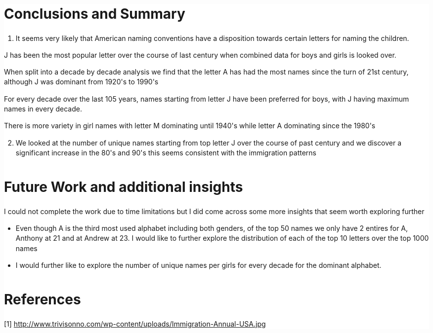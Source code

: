 


# Conclusions and Summary
1. It seems very likely that American naming conventions have a disposition
towards certain letters for naming the children.

J has been the most popular letter over the course of last century when
combined data for boys and girls is looked over.

When split into a decade by decade analysis we find that the letter A has
had the most names since the turn of 21st century, although J was dominant
from 1920's to 1990's



For every decade over the last 105 years, names starting from letter J have been
preferred for boys, with J having maximum names in every decade.

There is more variety in girl names with letter M dominating until 1940's
while letter A dominating since the 1980's


2. We looked at the number of unique names starting from top letter J over
the course of past century and we discover a significant increase in the 80's and
90's this seems consistent with the immigration patterns  



# Future Work and additional insights
I could not complete the work due to time limitations but I did come across
some more insights that seem worth exploring further

* Even though A is the third most used alphabet including both genders, of the
top 50 names we only have 2 entires for A, Anthony at 21 and at Andrew at 23.
I would like to further explore the distribution of each of the top 10 letters
over the top 1000 names

* I would further like to explore the number of unique names per girls for every
decade for the dominant alphabet.

# References
[1] http://www.trivisonno.com/wp-content/uploads/Immigration-Annual-USA.jpg
